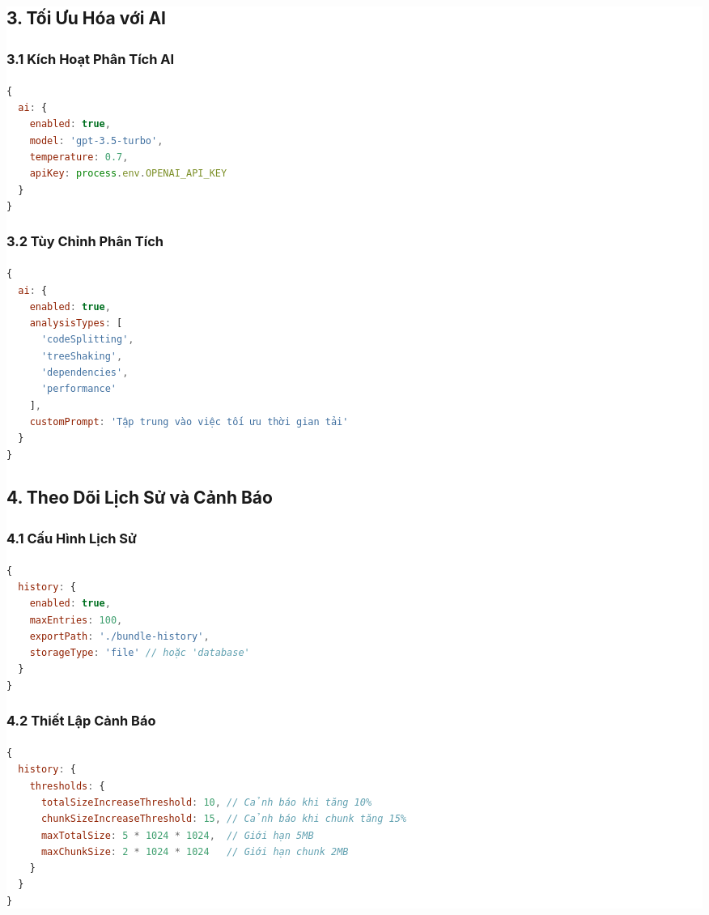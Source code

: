 ## 3. Tối Ưu Hóa với AI

### 3.1 Kích Hoạt Phân Tích AI

```javascript
{
  ai: {
    enabled: true,
    model: 'gpt-3.5-turbo',
    temperature: 0.7,
    apiKey: process.env.OPENAI_API_KEY
  }
}
```

### 3.2 Tùy Chỉnh Phân Tích

```javascript
{
  ai: {
    enabled: true,
    analysisTypes: [
      'codeSplitting',
      'treeShaking',
      'dependencies',
      'performance'
    ],
    customPrompt: 'Tập trung vào việc tối ưu thời gian tải'
  }
}
```

## 4. Theo Dõi Lịch Sử và Cảnh Báo

### 4.1 Cấu Hình Lịch Sử

```javascript
{
  history: {
    enabled: true,
    maxEntries: 100,
    exportPath: './bundle-history',
    storageType: 'file' // hoặc 'database'
  }
}
```

### 4.2 Thiết Lập Cảnh Báo

```javascript
{
  history: {
    thresholds: {
      totalSizeIncreaseThreshold: 10, // Cảnh báo khi tăng 10%
      chunkSizeIncreaseThreshold: 15, // Cảnh báo khi chunk tăng 15%
      maxTotalSize: 5 * 1024 * 1024,  // Giới hạn 5MB
      maxChunkSize: 2 * 1024 * 1024   // Giới hạn chunk 2MB
    }
  }
}
```
